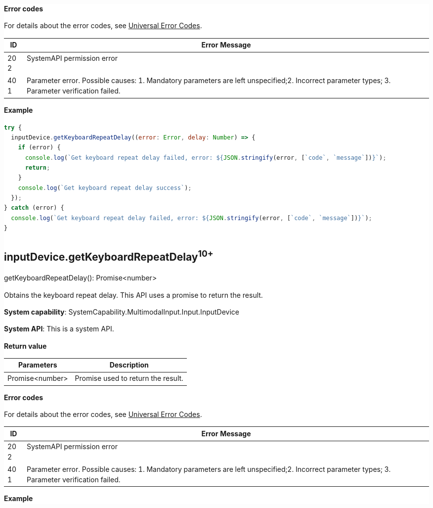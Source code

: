 **Error codes**

For details about the error codes, see [Universal Error Codes](../errorcode-universal.md).

| ID | Error Message            |
| ---- | --------------------- |
| 202  | SystemAPI permission error |
| 401  | Parameter error. Possible causes: 1. Mandatory parameters are left unspecified;2. Incorrect parameter types; 3. Parameter verification failed. |

**Example**

```js
try {
  inputDevice.getKeyboardRepeatDelay((error: Error, delay: Number) => {
    if (error) {
      console.log(`Get keyboard repeat delay failed, error: ${JSON.stringify(error, [`code`, `message`])}`);
      return;
    }
    console.log(`Get keyboard repeat delay success`);
  });
} catch (error) {
  console.log(`Get keyboard repeat delay failed, error: ${JSON.stringify(error, [`code`, `message`])}`);
}
```

## inputDevice.getKeyboardRepeatDelay<sup>10+</sup>

getKeyboardRepeatDelay(): Promise&lt;number&gt;

Obtains the keyboard repeat delay. This API uses a promise to return the result.

**System capability**: SystemCapability.MultimodalInput.Input.InputDevice

**System API**: This is a system API.

**Return value**

| Parameters                   | Description                 |
| --------------------- | ------------------- |
| Promise&lt;number&gt; | Promise used to return the result.|

**Error codes**

For details about the error codes, see [Universal Error Codes](../errorcode-universal.md).

| ID | Error Message            |
| ---- | --------------------- |
| 202  | SystemAPI permission error |
| 401  | Parameter error. Possible causes: 1. Mandatory parameters are left unspecified;2. Incorrect parameter types; 3. Parameter verification failed. |

**Example**
